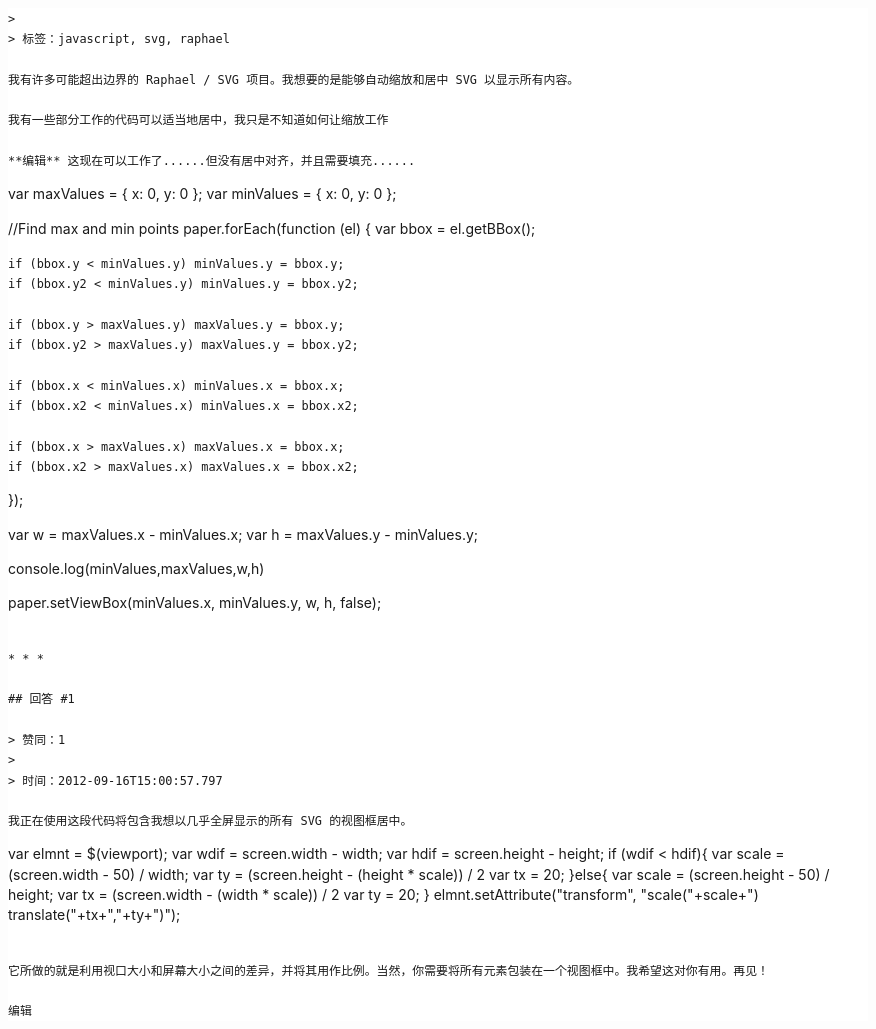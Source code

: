```
> 
> 标签：javascript, svg, raphael

我有许多可能超出边界的 Raphael / SVG 项目。我想要的是能够自动缩放和居中 SVG 以显示所有内容。

我有一些部分工作的代码可以适当地居中，我只是不知道如何让缩放工作

**编辑** 这现在可以工作了......但没有居中对齐，并且需要填充......

```
var maxValues =  { x: 0, y: 0 };
var minValues =  { x: 0, y: 0 };

//Find max and min points
paper.forEach(function (el) {
    var bbox = el.getBBox();

    if (bbox.y < minValues.y) minValues.y = bbox.y;
    if (bbox.y2 < minValues.y) minValues.y = bbox.y2;

    if (bbox.y > maxValues.y) maxValues.y = bbox.y;
    if (bbox.y2 > maxValues.y) maxValues.y = bbox.y2;

    if (bbox.x < minValues.x) minValues.x = bbox.x;
    if (bbox.x2 < minValues.x) minValues.x = bbox.x2;

    if (bbox.x > maxValues.x) maxValues.x = bbox.x;
    if (bbox.x2 > maxValues.x) maxValues.x = bbox.x2;
});

var w = maxValues.x - minValues.x;
var h = maxValues.y - minValues.y;

console.log(minValues,maxValues,w,h)

paper.setViewBox(minValues.x, minValues.y, w, h, false); 
```

* * *

## 回答 #1

> 赞同：1
> 
> 时间：2012-09-16T15:00:57.797

我正在使用这段代码将包含我想以几乎全屏显示的所有 SVG 的视图框居中。

```
var elmnt = $(viewport);
var wdif = screen.width - width;
var hdif = screen.height - height;
if (wdif < hdif){
    var scale = (screen.width - 50) / width;
var ty = (screen.height - (height * scale)) / 2
var tx = 20;
}else{
var scale = (screen.height - 50) / height;
var tx = (screen.width - (width * scale)) / 2
var ty = 20;
}
elmnt.setAttribute("transform", "scale("+scale+") translate("+tx+","+ty+")"); 
```

它所做的就是利用视口大小和屏幕大小之间的差异，并将其用作比例。当然，你需要将所有元素包装在一个视图框中。我希望这对你有用。再见！

编辑
```